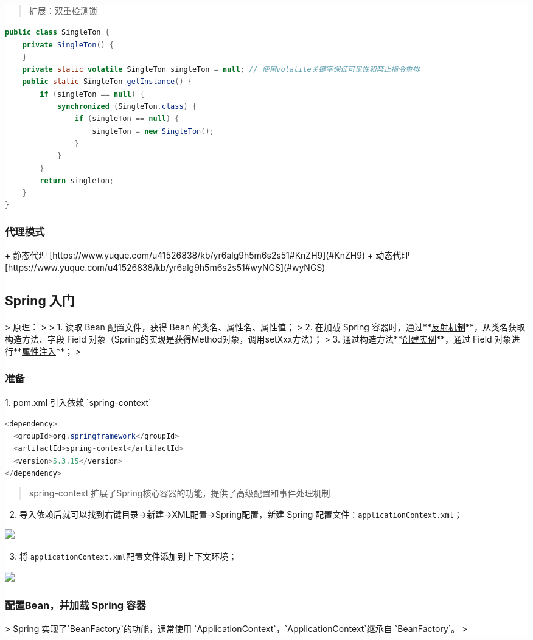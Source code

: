 > 扩展：双重检测锁
>

```java
public class SingleTon {
    private SingleTon() {
    }
    private static volatile SingleTon singleTon = null; // 使用volatile关键字保证可见性和禁止指令重排
    public static SingleTon getInstance() {
        if (singleTon == null) {
            synchronized (SingleTon.class) {
                if (singleTon == null) {
                    singleTon = new SingleTon();
                }
            }
        }
        return singleTon;
    }
}
```

<h3 id="DwIMs">代理模式</h3>
+ 静态代理 [https://www.yuque.com/u41526838/kb/yr6alg9h5m6s2s51#KnZH9](#KnZH9)
+ 动态代理 [https://www.yuque.com/u41526838/kb/yr6alg9h5m6s2s51#wyNGS](#wyNGS)

<h2 id="uu2uD">Spring 入门</h2>
> 原理：
>
> 1. 读取 Bean 配置文件，获得 Bean 的类名、属性名、属性值；
> 2. 在加载 Spring 容器时，通过**<u>反射机制</u>**，从类名获取构造方法、字段 Field 对象（Spring的实现是获得Method对象，调用setXxx方法）；
> 3. 通过构造方法**<u>创建实例</u>**，通过 Field 对象进行**<u>属性注入</u>**；
>

<h3 id="qKcjq">准备</h3>
1. pom.xml 引入依赖 `spring-context`

```java
<dependency>
  <groupId>org.springframework</groupId>
  <artifactId>spring-context</artifactId>
  <version>5.3.15</version>
</dependency>
```

> spring-context 扩展了Spring核心容器的功能，提供了高级配置和事件处理机制
>

2. 导入依赖后就可以找到右键目录->新建->XML配置->Spring配置，新建 Spring 配置文件：`applicationContext.xml`；

![](https://cdn.nlark.com/yuque/0/2024/png/42892034/1726835223662-49553285-3817-477d-a478-8ab228353595.png)

3. 将 `applicationContext.xml`配置文件添加到上下文环境；

![](https://cdn.nlark.com/yuque/0/2024/png/42892034/1726835618834-ac8fdf34-3517-48df-a46e-2159de4dd5cb.png)

<h3 id="T1zO0">配置Bean，并加载 Spring 容器</h3>
> Spring 实现了`BeanFactory`的功能，通常使用 `ApplicationContext`，`ApplicationContext`继承自 `BeanFactory`。
>
